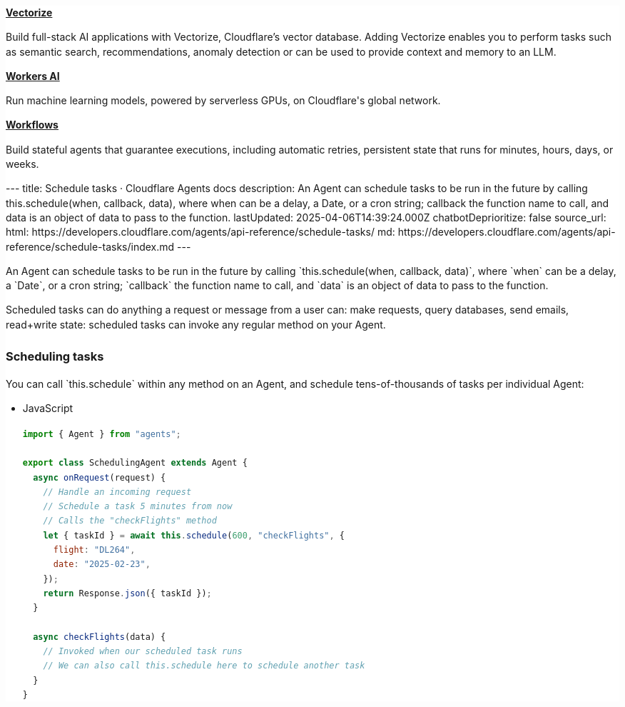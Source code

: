 **[Vectorize](https://developers.cloudflare.com/vectorize/)**

Build full-stack AI applications with Vectorize, Cloudflare’s vector database. Adding Vectorize enables you to perform tasks such as semantic search, recommendations, anomaly detection or can be used to provide context and memory to an LLM.

**[Workers AI](https://developers.cloudflare.com/workers-ai/)**

Run machine learning models, powered by serverless GPUs, on Cloudflare's global network.

**[Workflows](https://developers.cloudflare.com/workflows/)**

Build stateful agents that guarantee executions, including automatic retries, persistent state that runs for minutes, hours, days, or weeks.








<page>
---
title: Schedule tasks · Cloudflare Agents docs
description: An Agent can schedule tasks to be run in the future by calling
  this.schedule(when, callback, data), where when can be a delay, a Date, or a
  cron string; callback the function name to call, and data is an object of data
  to pass to the function.
lastUpdated: 2025-04-06T14:39:24.000Z
chatbotDeprioritize: false
source_url:
  html: https://developers.cloudflare.com/agents/api-reference/schedule-tasks/
  md: https://developers.cloudflare.com/agents/api-reference/schedule-tasks/index.md
---

An Agent can schedule tasks to be run in the future by calling \`this.schedule(when, callback, data)\`, where \`when\` can be a delay, a \`Date\`, or a cron string; \`callback\` the function name to call, and \`data\` is an object of data to pass to the function.

Scheduled tasks can do anything a request or message from a user can: make requests, query databases, send emails, read+write state: scheduled tasks can invoke any regular method on your Agent.

### Scheduling tasks

You can call \`this.schedule\` within any method on an Agent, and schedule tens-of-thousands of tasks per individual Agent:

* JavaScript

  ```js
  import { Agent } from "agents";

  export class SchedulingAgent extends Agent {
    async onRequest(request) {
      // Handle an incoming request
      // Schedule a task 5 minutes from now
      // Calls the "checkFlights" method
      let { taskId } = await this.schedule(600, "checkFlights", {
        flight: "DL264",
        date: "2025-02-23",
      });
      return Response.json({ taskId });
    }

    async checkFlights(data) {
      // Invoked when our scheduled task runs
      // We can also call this.schedule here to schedule another task
    }
  }
  ```

